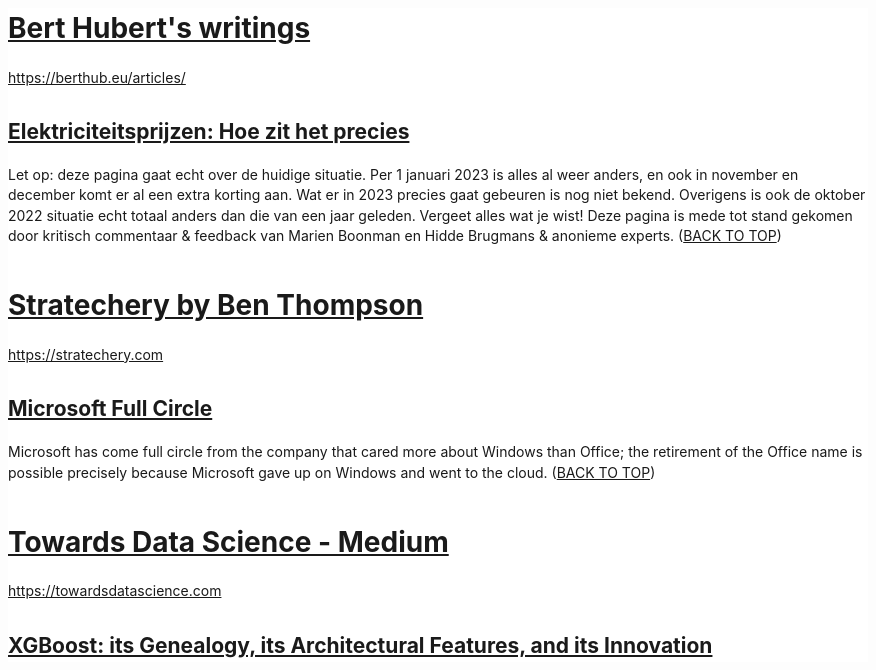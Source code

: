 # [Bert Hubert&#39;s writings](https://berthub.eu/articles/)

https://berthub.eu/articles/



<a name="1e532720ba71650d7b44166e673c41d1" />

## [Elektriciteitsprijzen: Hoe zit het precies](https://berthub.eu/articles/posts/elektriciteitsprijzen-hoe-zit-het-precies/)


Let op: deze pagina gaat echt over de huidige situatie. Per 1 januari 2023 is alles al weer anders, en ook in november en december komt er al een extra korting aan. Wat er in 2023 precies gaat gebeuren is nog niet bekend. Overigens is ook de oktober 2022 situatie echt totaal anders dan die van een jaar geleden. Vergeet alles wat je wist! Deze pagina is mede tot stand gekomen door kritisch commentaar &amp; feedback van Marien Boonman en Hidde Brugmans &amp; anonieme experts.
 ([BACK TO TOP](#toc_1e532720ba71650d7b44166e673c41d1))



<a name="949265e532d713e21f511bd31cf604b9" />

# [Stratechery by Ben Thompson](https://stratechery.com)

https://stratechery.com



<a name="94a0b5fc54f53198d3b8bc840626937c" />

## [Microsoft Full Circle](https://stratechery.com/2022/microsoft-full-circle/)


Microsoft has come full circle from the company that cared more about Windows than Office; the retirement of the Office name is possible precisely because Microsoft gave up on Windows and went to the cloud.
 ([BACK TO TOP](#toc_94a0b5fc54f53198d3b8bc840626937c))



<a name="068d8b63908edd2311962826b7482e88" />

# [Towards Data Science - Medium](https://towardsdatascience.com?source=rss----7f60cf5620c9---4)

https://towardsdatascience.com



<a name="811f09a6dd84cf1dcce7a35ad2b714ef" />

## [XGBoost: its Genealogy, its Architectural Features, and its Innovation](https://towardsdatascience.com/xgboost-its-genealogy-its-architectural-features-and-its-innovation-bf32b15b45d2?source=rss----7f60cf5620c9---4)
